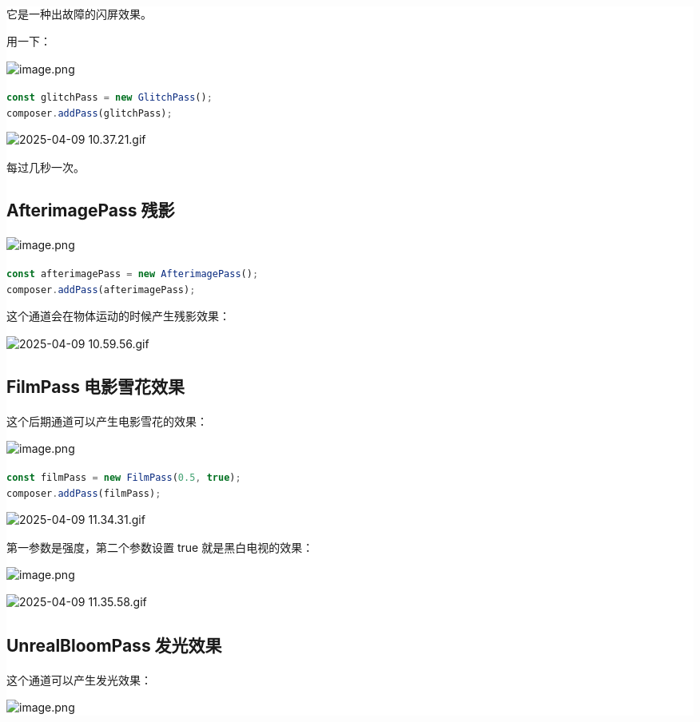 它是一种出故障的闪屏效果。

用一下：

![image.png](https://p3-juejin.byteimg.com/tos-cn-i-k3u1fbpfcp/fb606552cbe34b60b342aa4032210828~tplv-k3u1fbpfcp-jj-mark:1600:0:0:0:q75.jpg#?w=984&h=510&s=107561&e=png&b=1f1f1f)

```javascript
const glitchPass = new GlitchPass();
composer.addPass(glitchPass);
```

![2025-04-09 10.37.21.gif](https://p9-juejin.byteimg.com/tos-cn-i-k3u1fbpfcp/cd9a5c42833c4f9dbd3b41c4023711a9~tplv-k3u1fbpfcp-jj-mark:1600:0:0:0:q75.gif#?w=1972&h=1374&s=8878549&e=gif&f=39&b=000000)

每过几秒一次。

## AfterimagePass 残影

![image.png](https://p6-juejin.byteimg.com/tos-cn-i-k3u1fbpfcp/9dd7eb8dbb194cbba471b562ce363e34~tplv-k3u1fbpfcp-jj-mark:1600:0:0:0:q75.jpg#?w=1150&h=410&s=83974&e=png&b=1f1f1f)

```javascript
const afterimagePass = new AfterimagePass();
composer.addPass(afterimagePass);
```

这个通道会在物体运动的时候产生残影效果：

![2025-04-09 10.59.56.gif](https://p6-juejin.byteimg.com/tos-cn-i-k3u1fbpfcp/d47dab0e278440bea68a5e1952ca52a3~tplv-k3u1fbpfcp-jj-mark:1600:0:0:0:q75.gif#?w=1972&h=1374&s=905435&e=gif&f=39&b=000000)

## FilmPass 电影雪花效果

这个后期通道可以产生电影雪花的效果：

![image.png](https://p3-juejin.byteimg.com/tos-cn-i-k3u1fbpfcp/401c2c5cbbd14ebb90f40a0c48f8dfd9~tplv-k3u1fbpfcp-jj-mark:1600:0:0:0:q75.jpg#?w=1028&h=446&s=86956&e=png&b=1f1f1f)

```javascript
const filmPass = new FilmPass(0.5, true);
composer.addPass(filmPass);
```

![2025-04-09 11.34.31.gif](https://p3-juejin.byteimg.com/tos-cn-i-k3u1fbpfcp/340b2dac42d34b1c8409d2d318d99b9e~tplv-k3u1fbpfcp-jj-mark:1600:0:0:0:q75.gif#?w=1972&h=1374&s=4131416&e=gif&f=22&b=010101)

第一参数是强度，第二个参数设置 true 就是黑白电视的效果：

![image.png](https://p6-juejin.byteimg.com/tos-cn-i-k3u1fbpfcp/90ac9d0a71244ee3813850ee2089506c~tplv-k3u1fbpfcp-jj-mark:1600:0:0:0:q75.jpg#?w=1108&h=266&s=46252&e=png&b=1f1f1f)

![2025-04-09 11.35.58.gif](https://p3-juejin.byteimg.com/tos-cn-i-k3u1fbpfcp/8936f263ad8641158703fe914ef84fd7~tplv-k3u1fbpfcp-jj-mark:1600:0:0:0:q75.gif#?w=1972&h=1374&s=3718614&e=gif&f=24&b=030303)

## UnrealBloomPass 发光效果

这个通道可以产生发光效果：

![image.png](https://p1-juejin.byteimg.com/tos-cn-i-k3u1fbpfcp/3bbdd1fea52b4a5db67760413f2a3b2e~tplv-k3u1fbpfcp-jj-mark:1600:0:0:0:q75.jpg#?w=1504&h=458&s=108416&e=png&b=1f1f1f)
